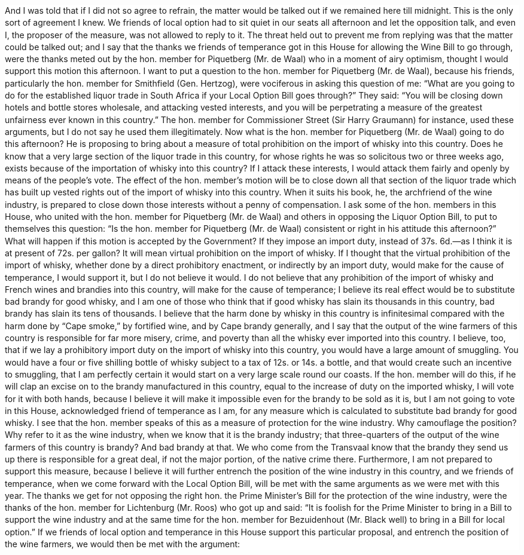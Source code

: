 <p>And I was told that if I did not so agree to refrain, the matter would be talked out if we remained here till midnight. This is the only sort of agreement I knew. We friends of local option had to sit quiet in our seats all afternoon and let the opposition talk, and even I, the proposer of the measure, was not allowed to reply to it. The threat held out to prevent me from replying was that the matter could be talked out; and I say that the thanks we friends of temperance got in this House for allowing the Wine Bill to go through, were the thanks meted out by the hon. member for Piquetberg (Mr. de Waal) who in a moment of airy optimism, thought I would support this motion this afternoon. I want to put a question to the hon. member for Piquetberg (Mr. de Waal), because his friends, particularly the hon. member for Smithfield (Gen. Hertzog), were vociferous in asking this question of me: &#x201C;What are you going to do for the established liquor trade in South Africa if your Local Option Bill goes through?&#x201D; They said: &#x201C;You will be closing down hotels and bottle stores wholesale, and attacking vested interests, and you will be perpetrating a measure of the greatest unfairness ever known in this country.&#x201D; The hon. member for Commissioner Street (Sir Harry Graumann) for instance, used these arguments, but I do not say he used them illegitimately. Now what is the hon. member for Piquetberg (Mr. de Waal) going to do this afternoon? He is proposing to bring about a measure of total prohibition on the import of whisky into this country. Does he know that a very large section of the liquor trade in this country, for whose rights he was so solicitous two or three weeks ago, exists because of the importation of whisky into this country? If I attack these interests, I would attack them fairly and openly by means of the people&#x2019;s vote. The effect of the hon. member&#x2019;s motion will be to close down all that section of the liquor trade which has built up vested rights out of the import of whisky into this country. When it suits his book, he, the archfriend of the wine industry, is prepared to close down those interests without a penny of <span class="col_1242" refersTo="page_1326"/>compensation. I ask some of the hon. members in this House, who united with the hon. member for Piquetberg (Mr. de Waal) and others in opposing the Liquor Option Bill, to put to themselves this question: &#x201C;Is the hon. member for Piquetberg (Mr. de Waal) consistent or right in his attitude this afternoon?&#x201D; What will happen if this motion is accepted by the Government? If they impose an import duty, instead of 37s. 6d.&#x2014;as I think it is at present of 72s. per gallon? It will mean virtual prohibition on the import of whisky. If I thought that the virtual prohibition of the import of whisky, whether done by a direct prohibitory enactment, or indirectly by an import duty, would make for the cause of temperance, I would support it, but I do not believe it would. I do not believe that any prohibition of the import of whisky and French wines and brandies into this country, will make for the cause of temperance; I believe its real effect would be to substitute bad brandy for good whisky, and I am one of those who think that if good whisky has slain its thousands in this country, bad brandy has slain its tens of thousands. I believe that the harm done by whisky in this country is infinitesimal compared with the harm done by &#x201C;Cape smoke,&#x201D; by fortified wine, and by Cape brandy generally, and I say that the output of the wine farmers of this country is responsible for far more misery, crime, and poverty than all the whisky ever imported into this country. I believe, too, that if we lay a prohibitory import duty on the import of whisky into this country, you would have a large amount of smuggling. You would have a four or five shilling bottle of whisky subject to a tax of 12s. or 14s. a bottle, and that would create such an incentive to smuggling, that I am perfectly certain it would start on a very large scale round our coasts. If the hon. member will do this, if he will clap an excise on to the brandy manufactured in this country, equal to the increase of duty on the imported whisky, I will vote for it with both hands, because I believe it will make it impossible even for the brandy to be sold as it is, but I am not going to vote in this House, acknowledged friend of temperance as I am, for any measure which is calculated to substitute bad brandy for good whisky. I see that the hon. member speaks of this as a measure of protection for the wine industry. Why camouflage the position? Why refer to it as the wine industry, when we know that it is the brandy industry; that three-quarters of the output of the wine farmers of this country is brandy? And bad brandy at that. We who come from the Transvaal know that the brandy they send us up there is responsible for a great deal, if not the major portion, of the native crime there. Furthermore, I am not prepared to support this measure, because I believe it will further entrench the position of the wine industry in this country, and we friends of temperance, when we come forward with the Local Option Bill, will be met with the same arguments as we were met with this year. The thanks we get for not opposing the right hon. the Prime Minister&#x2019;s Bill for the protection of the wine industry, were the thanks of the hon. member for Lichtenburg (Mr. Roos) who got up and said: &#x201C;It is foolish for the Prime Minister to bring in a Bill to support the wine industry and at the same time for the hon. member for Bezuidenhout (Mr. Black well) to bring in a Bill for local option.&#x201D; If we friends of local option and temperance in this House support this particular proposal, and entrench the position of the wine farmers, we would then be met with the argument: